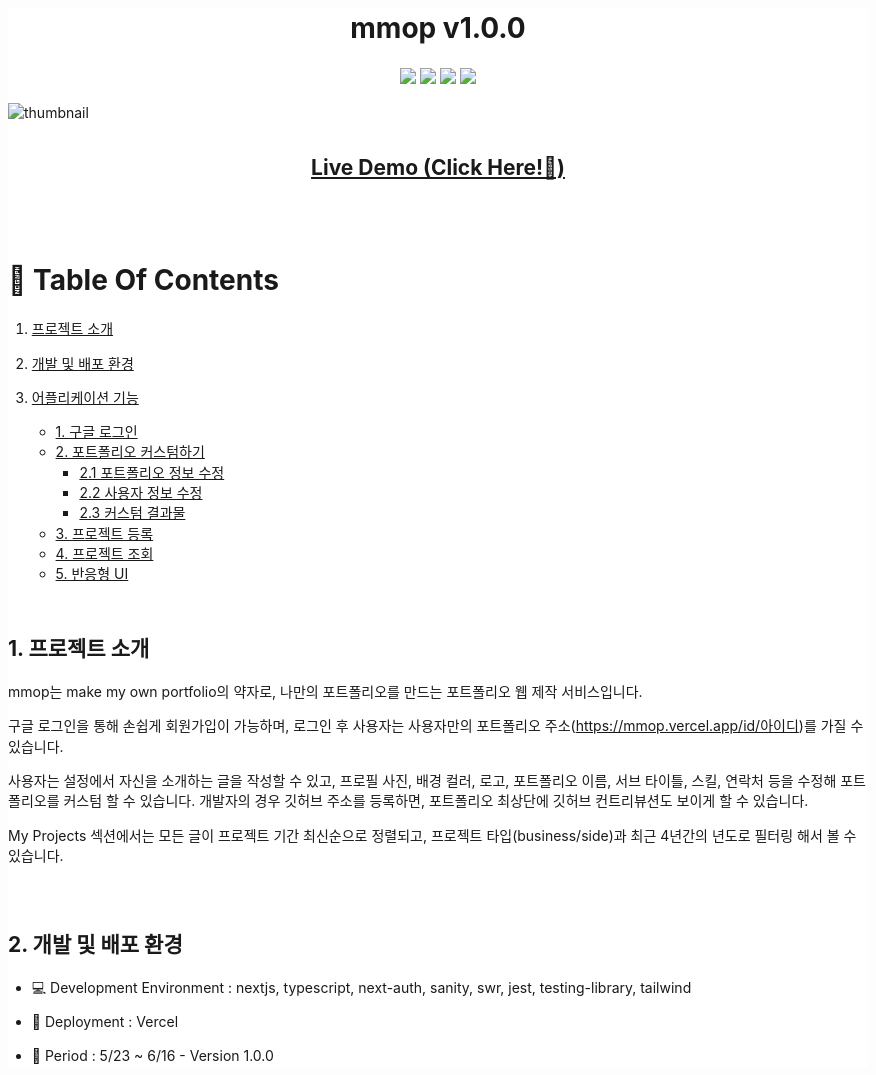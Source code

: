 <h1 align="center"><b>mmop v1.0.0</b></h1>
<p align="center">
<img src="https://img.shields.io/badge/made by-noma-red">
<img src="https://img.shields.io/badge/React-18.2.0-blue">
<img src="https://img.shields.io/badge/next-14.2.2-purple">
<img src="https://img.shields.io/badge/typescript-5.3.3-brightgreen">
</p>
  
<img width="100%" alt="thumbnail" src="https://github.com/Noma98/mmop-project/assets/69305320/c5e6d209-2ab0-4af4-b33f-903bd15447a3">
  
<h2 align="center"><a href="https://mmop.vercel.app/"><b> Live Demo (Click Here!🌟) </b></a></h2>

<br/>

# 📰 Table Of Contents

1. [ 프로젝트 소개](#1-프로젝트-소개)
2. [ 개발 및 배포 환경](#2-개발-및-배포-환경)
3. [ 어플리케이션 기능](#3-어플리케이션-기능)

   - [ 1. 구글 로그인](#1-구글-로그인)
   - [ 2. 포트폴리오 커스텀하기](#2-포트폴리오-커스텀하기)
     - [2.1 포트폴리오 정보 수정](#21-포트폴리오-정보-수정)
     - [2.2 사용자 정보 수정](#22-사용자-정보-수정)
     - [2.3 커스텀 결과물](#23-커스텀-결과물)
   - [ 3. 프로젝트 등록](#3-프로젝트-등록)
   - [ 4. 프로젝트 조회](#4-프로젝트-조회--필터링)
   - [ 5. 반응형 UI](#5-반응형-ui)

   <br/>

## 1. 프로젝트 소개

mmop는 make my own portfolio의 약자로, 나만의 포트폴리오를 만드는 포트폴리오 웹 제작 서비스입니다.

구글 로그인을 통해 손쉽게 회원가입이 가능하며, 로그인 후 사용자는 사용자만의 포트폴리오 주소(https://mmop.vercel.app/id/아이디)를 가질 수 있습니다.

사용자는 설정에서 자신을 소개하는 글을 작성할 수 있고, 프로필 사진, 배경 컬러, 로고, 포트폴리오 이름, 서브 타이틀, 스킬, 연락처 등을 수정해 포트폴리오를 커스텀 할 수 있습니다. 개발자의 경우 깃허브 주소를 등록하면, 포트폴리오 최상단에 깃허브 컨트리뷰션도 보이게 할 수 있습니다.

My Projects 섹션에서는 모든 글이 프로젝트 기간 최신순으로 정렬되고, 프로젝트 타입(business/side)과 최근 4년간의 년도로 필터링 해서 볼 수 있습니다.

<br/>

## 2. 개발 및 배포 환경

- 💻 Development Environment
  : nextjs, typescript, next-auth, sanity, swr, jest, testing-library, tailwind

- 🚀 Deployment : Vercel

- 📅 Period : 5/23 ~ 6/16 - Version 1.0.0
